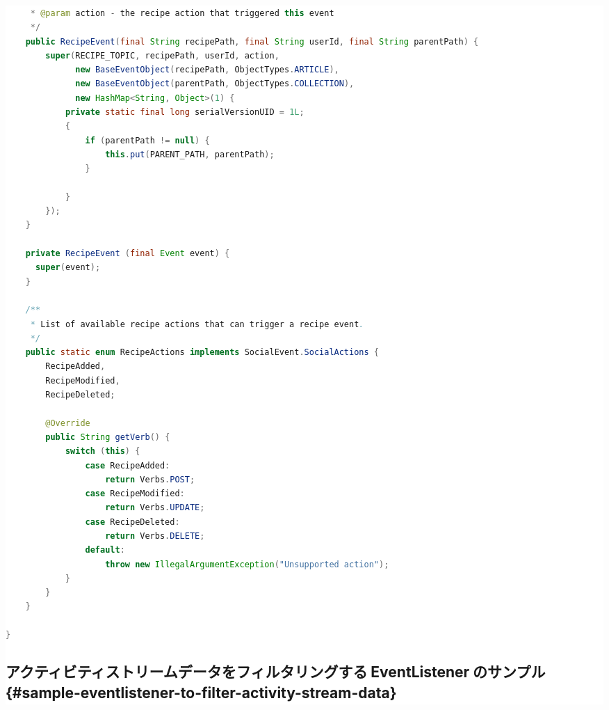 ```java
     * @param action - the recipe action that triggered this event
     */
    public RecipeEvent(final String recipePath, final String userId, final String parentPath) {
        super(RECIPE_TOPIC, recipePath, userId, action,
              new BaseEventObject(recipePath, ObjectTypes.ARTICLE),
              new BaseEventObject(parentPath, ObjectTypes.COLLECTION),
              new HashMap<String, Object>(1) {
            private static final long serialVersionUID = 1L;
            {
                if (parentPath != null) {
                    this.put(PARENT_PATH, parentPath);
                }

            }
        });
    }

    private RecipeEvent (final Event event) {
      super(event);
    }

    /**
     * List of available recipe actions that can trigger a recipe event.
     */
    public static enum RecipeActions implements SocialEvent.SocialActions {
        RecipeAdded,
        RecipeModified,
        RecipeDeleted;

        @Override
        public String getVerb() {
            switch (this) {
                case RecipeAdded:
                    return Verbs.POST;
                case RecipeModified:
                    return Verbs.UPDATE;
                case RecipeDeleted:
                    return Verbs.DELETE;
                default:
                    throw new IllegalArgumentException("Unsupported action");
            }
        }
    }

}
```

## アクティビティストリームデータをフィルタリングする EventListener のサンプル {#sample-eventlistener-to-filter-activity-stream-data}
